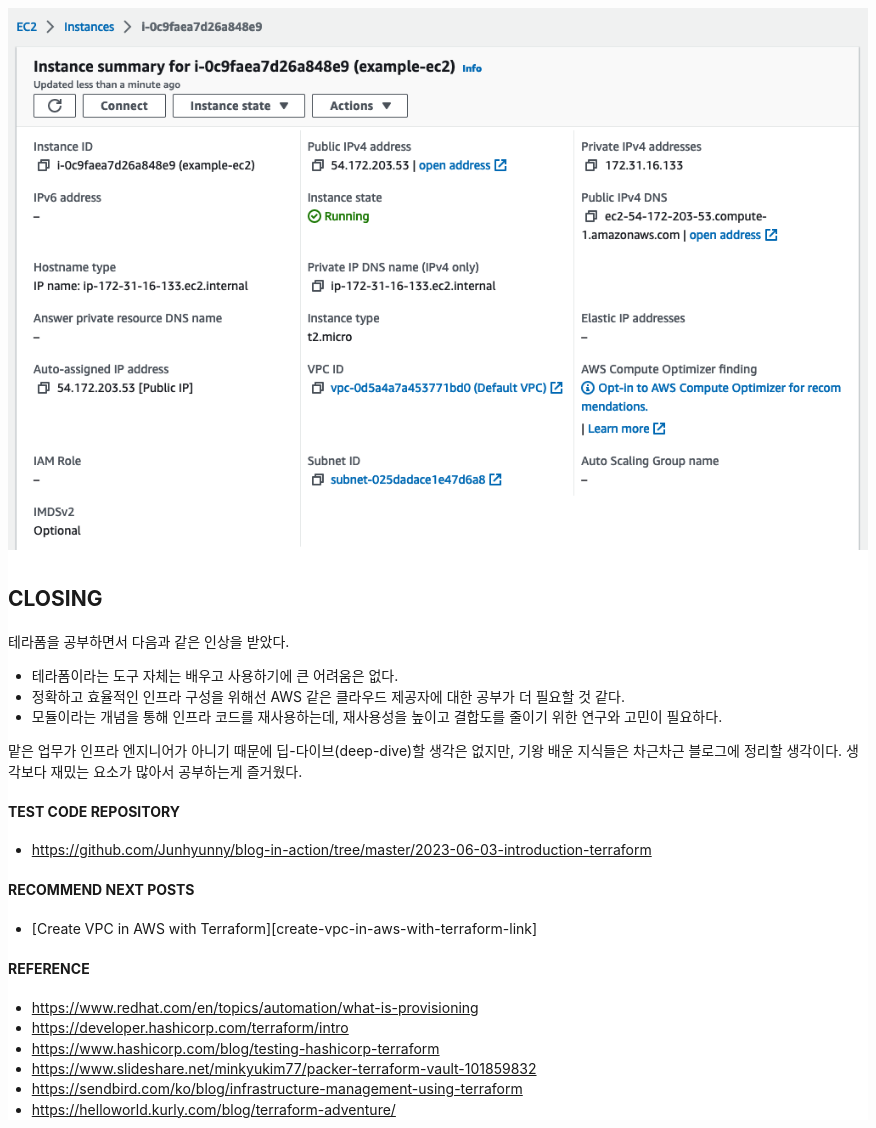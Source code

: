   <img src="/images/introduction-terraform-4.JPG" width="100%" class="image__border">
</p>

## CLOSING

테라폼을 공부하면서 다음과 같은 인상을 받았다.

- 테라폼이라는 도구 자체는 배우고 사용하기에 큰 어려움은 없다.
- 정확하고 효율적인 인프라 구성을 위해선 AWS 같은 클라우드 제공자에 대한 공부가 더 필요할 것 같다.
- 모듈이라는 개념을 통해 인프라 코드를 재사용하는데, 재사용성을 높이고 결합도를 줄이기 위한 연구와 고민이 필요하다.

맡은 업무가 인프라 엔지니어가 아니기 때문에 딥-다이브(deep-dive)할 생각은 없지만, 기왕 배운 지식들은 차근차근 블로그에 정리할 생각이다. 생각보다 재밌는 요소가 많아서 공부하는게 즐거웠다.

#### TEST CODE REPOSITORY

- <https://github.com/Junhyunny/blog-in-action/tree/master/2023-06-03-introduction-terraform>

#### RECOMMEND NEXT POSTS

- [Create VPC in AWS with Terraform][create-vpc-in-aws-with-terraform-link]

#### REFERENCE

- <https://www.redhat.com/en/topics/automation/what-is-provisioning>
- <https://developer.hashicorp.com/terraform/intro>
- <https://www.hashicorp.com/blog/testing-hashicorp-terraform>
- <https://www.slideshare.net/minkyukim77/packer-terraform-vault-101859832>
- <https://sendbird.com/ko/blog/infrastructure-management-using-terraform>
- <https://helloworld.kurly.com/blog/terraform-adventure/>
